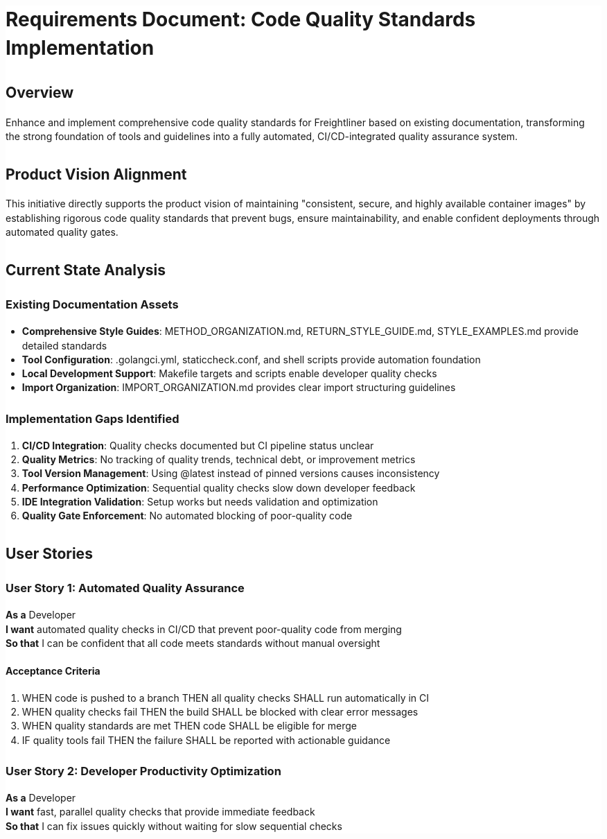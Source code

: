 # Requirements Document: Code Quality Standards Implementation

## Overview

Enhance and implement comprehensive code quality standards for Freightliner based on existing documentation, transforming the strong foundation of tools and guidelines into a fully automated, CI/CD-integrated quality assurance system.

## Product Vision Alignment

This initiative directly supports the product vision of maintaining "consistent, secure, and highly available container images" by establishing rigorous code quality standards that prevent bugs, ensure maintainability, and enable confident deployments through automated quality gates.

## Current State Analysis

### Existing Documentation Assets
- **Comprehensive Style Guides**: METHOD_ORGANIZATION.md, RETURN_STYLE_GUIDE.md, STYLE_EXAMPLES.md provide detailed standards
- **Tool Configuration**: .golangci.yml, staticcheck.conf, and shell scripts provide automation foundation
- **Local Development Support**: Makefile targets and scripts enable developer quality checks
- **Import Organization**: IMPORT_ORGANIZATION.md provides clear import structuring guidelines

### Implementation Gaps Identified
1. **CI/CD Integration**: Quality checks documented but CI pipeline status unclear
2. **Quality Metrics**: No tracking of quality trends, technical debt, or improvement metrics
3. **Tool Version Management**: Using @latest instead of pinned versions causes inconsistency
4. **Performance Optimization**: Sequential quality checks slow down developer feedback
5. **IDE Integration Validation**: Setup works but needs validation and optimization
6. **Quality Gate Enforcement**: No automated blocking of poor-quality code

## User Stories

### User Story 1: Automated Quality Assurance
**As a** Developer  
**I want** automated quality checks in CI/CD that prevent poor-quality code from merging  
**So that** I can be confident that all code meets standards without manual oversight

#### Acceptance Criteria
1. WHEN code is pushed to a branch THEN all quality checks SHALL run automatically in CI
2. WHEN quality checks fail THEN the build SHALL be blocked with clear error messages
3. WHEN quality standards are met THEN code SHALL be eligible for merge
4. IF quality tools fail THEN the failure SHALL be reported with actionable guidance

### User Story 2: Developer Productivity Optimization
**As a** Developer  
**I want** fast, parallel quality checks that provide immediate feedback  
**So that** I can fix issues quickly without waiting for slow sequential checks
